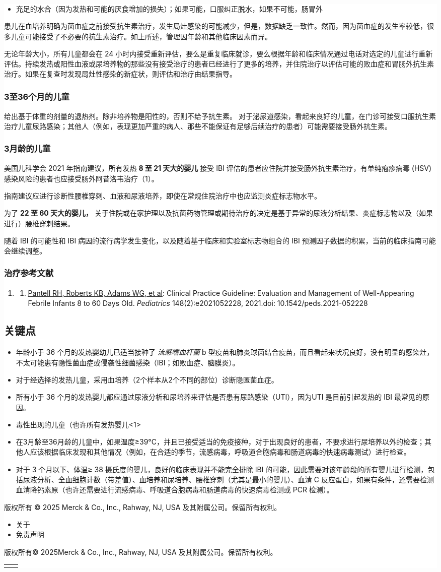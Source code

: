 - 充足的水合（因为发热和可能的厌食增加的损失）；如果可能，口服纠正脱水，如果不可能，肠胃外


患儿在血培养明确为菌血症之前接受抗生素治疗，发生局灶感染的可能减少，但是，数据缺乏一致性。然而，因为菌血症的发生率较低，很多儿童可能接受了不必要的抗生素治疗。如上所述，管理因年龄和其他临床因素而异。

无论年龄大小，所有儿童都会在 24 小时内接受重新评估，要么是重复临床就诊，要么根据年龄和临床情况通过电话对选定的儿童进行重新评估。持续发热或阳性血液或尿培养物的那些没有接受治疗的患者已经进行了更多的培养，并住院治疗以评估可能的败血症和胃肠外抗生素治疗。如果在复查时发现局灶性感染的新症状，则评估和治疗由结果指导。

### 3至36个月的儿童

给出基于体重的剂量的退热剂。除非培养物是阳性的，否则不给予抗生素。 对于泌尿道感染，看起来良好的儿童，在门诊可接受口服抗生素治疗儿童尿路感染；其他人（例如，表现更加严重的病人、那些不能保证有足够后续治疗的患者）可能需要接受肠外抗生素。

### 3月龄的儿童

美国儿科学会 2021 年指南建议，所有发热 **8 至 21 天大的婴儿** 接受 IBI 评估的患者应住院并接受肠外抗生素治疗，有单纯疱疹病毒 (HSV) 感染风险的患者也应接受肠外阿昔洛韦治疗（1）。

指南建议应进行诊断性腰椎穿刺、血液和尿液培养，即使在常规住院治疗中也应监测炎症标志物水平。

为了 **22 至 60 天大的婴儿，** 关于住院或在家护理以及抗菌药物管理或期待治疗的决定是基于异常的尿液分析结果、炎症标志物以及（如果进行）腰椎穿刺结果。

随着 IBI 的可能性和 IBI 病因的流行病学发生变化，以及随着基于临床和实验室标志物组合的 IBI 预测因子数据的积累，当前的临床指南可能会继续调整。

### 治疗参考文献

1. 1. [Pantell RH, Roberts KB, Adams WG, et al](https://pubmed.ncbi.nlm.nih.gov/34281996/): Clinical Practice Guideline: Evaluation and Management of Well-Appearing Febrile Infants 8 to 60 Days Old. _Pediatrics_ 148(2):e2021052228, 2021.doi: 10.1542/peds.2021-052228


## 关键点

- 年龄小于 36 个月的发热婴幼儿已适当接种了 _流感嗜血杆菌_ b 型疫苗和肺炎球菌结合疫苗，而且看起来状况良好，没有明显的感染灶，不太可能患有隐性菌血症或侵袭性细菌感染（IBI；如败血症、脑膜炎）。

- 对于经选择的发热儿童，采用血培养（2个样本从2个不同的部位）诊断隐匿菌血症。

- 所有小于 36 个月的发热婴儿都应通过尿液分析和尿培养来评估是否患有尿路感染（UTI），因为UTI 是目前引起发热的 IBI 最常见的原因。

- 毒性出现的儿童（也许所有发热婴儿<1>

- 在3月龄至36月龄的儿童中，如果温度≥39°C，并且已接受适当的免疫接种，对于出现良好的患者，不要求进行尿培养以外的检查；其他人应该根据临床发现和其他情况（例如，在合适的季节，流感病毒，呼吸道合胞病毒和肠道病毒的快速病毒测试）进行检查。

- 对于 3 个月以下、体温≥ 38 摄氏度的婴儿，良好的临床表现并不能完全排除 IBI 的可能，因此需要对该年龄段的所有婴儿进行检测，包括尿液分析、全血细胞计数（带差值）、血培养和尿培养、腰椎穿刺（尤其是最小的婴儿）、血清 C 反应蛋白，如果有条件，还需要检测血清降钙素原（也许还需要进行流感病毒、呼吸道合胞病毒和肠道病毒的快速病毒检测或 PCR 检测）。




版权所有 © 2025
Merck & Co., Inc., Rahway, NJ, USA 及其附属公司。保留所有权利。

- 关于
- 免责声明

版权所有© 2025Merck & Co., Inc., Rahway, NJ, USA 及其附属公司。保留所有权利。

|     |     |
| --- | --- |
|  |  |